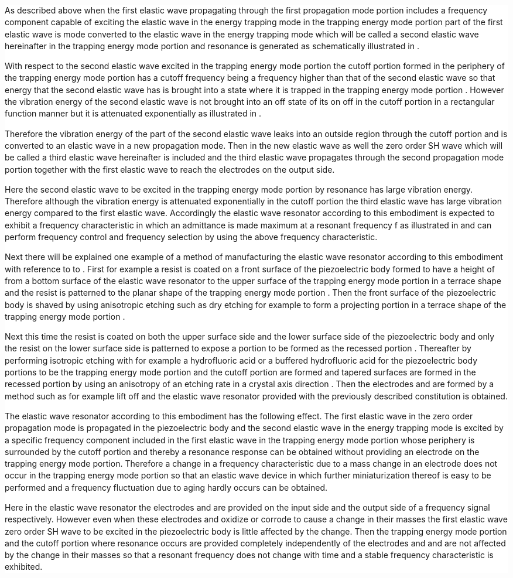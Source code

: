 As described above when the first elastic wave propagating through the first propagation mode portion includes a frequency component capable of exciting the elastic wave in the energy trapping mode in the trapping energy mode portion part of the first elastic wave is mode converted to the elastic wave in the energy trapping mode which will be called a second elastic wave hereinafter in the trapping energy mode portion and resonance is generated as schematically illustrated in .

With respect to the second elastic wave excited in the trapping energy mode portion the cutoff portion formed in the periphery of the trapping energy mode portion has a cutoff frequency being a frequency higher than that of the second elastic wave so that energy that the second elastic wave has is brought into a state where it is trapped in the trapping energy mode portion . However the vibration energy of the second elastic wave is not brought into an off state of its on off in the cutoff portion in a rectangular function manner but it is attenuated exponentially as illustrated in .

Therefore the vibration energy of the part of the second elastic wave leaks into an outside region through the cutoff portion and is converted to an elastic wave in a new propagation mode. Then in the new elastic wave as well the zero order SH wave which will be called a third elastic wave hereinafter is included and the third elastic wave propagates through the second propagation mode portion together with the first elastic wave to reach the electrodes on the output side.

Here the second elastic wave to be excited in the trapping energy mode portion by resonance has large vibration energy. Therefore although the vibration energy is attenuated exponentially in the cutoff portion the third elastic wave has large vibration energy compared to the first elastic wave. Accordingly the elastic wave resonator according to this embodiment is expected to exhibit a frequency characteristic in which an admittance is made maximum at a resonant frequency f as illustrated in and can perform frequency control and frequency selection by using the above frequency characteristic.

Next there will be explained one example of a method of manufacturing the elastic wave resonator according to this embodiment with reference to to . First for example a resist is coated on a front surface of the piezoelectric body formed to have a height of from a bottom surface of the elastic wave resonator to the upper surface of the trapping energy mode portion in a terrace shape and the resist is patterned to the planar shape of the trapping energy mode portion . Then the front surface of the piezoelectric body is shaved by using anisotropic etching such as dry etching for example to form a projecting portion in a terrace shape of the trapping energy mode portion .

Next this time the resist is coated on both the upper surface side and the lower surface side of the piezoelectric body and only the resist on the lower surface side is patterned to expose a portion to be formed as the recessed portion . Thereafter by performing isotropic etching with for example a hydrofluoric acid or a buffered hydrofluoric acid for the piezoelectric body portions to be the trapping energy mode portion and the cutoff portion are formed and tapered surfaces are formed in the recessed portion by using an anisotropy of an etching rate in a crystal axis direction . Then the electrodes and are formed by a method such as for example lift off and the elastic wave resonator provided with the previously described constitution is obtained.

The elastic wave resonator according to this embodiment has the following effect. The first elastic wave in the zero order propagation mode is propagated in the piezoelectric body and the second elastic wave in the energy trapping mode is excited by a specific frequency component included in the first elastic wave in the trapping energy mode portion whose periphery is surrounded by the cutoff portion and thereby a resonance response can be obtained without providing an electrode on the trapping energy mode portion. Therefore a change in a frequency characteristic due to a mass change in an electrode does not occur in the trapping energy mode portion so that an elastic wave device in which further miniaturization thereof is easy to be performed and a frequency fluctuation due to aging hardly occurs can be obtained.

Here in the elastic wave resonator the electrodes and are provided on the input side and the output side of a frequency signal respectively. However even when these electrodes and oxidize or corrode to cause a change in their masses the first elastic wave zero order SH wave to be excited in the piezoelectric body is little affected by the change. Then the trapping energy mode portion and the cutoff portion where resonance occurs are provided completely independently of the electrodes and and are not affected by the change in their masses so that a resonant frequency does not change with time and a stable frequency characteristic is exhibited.
